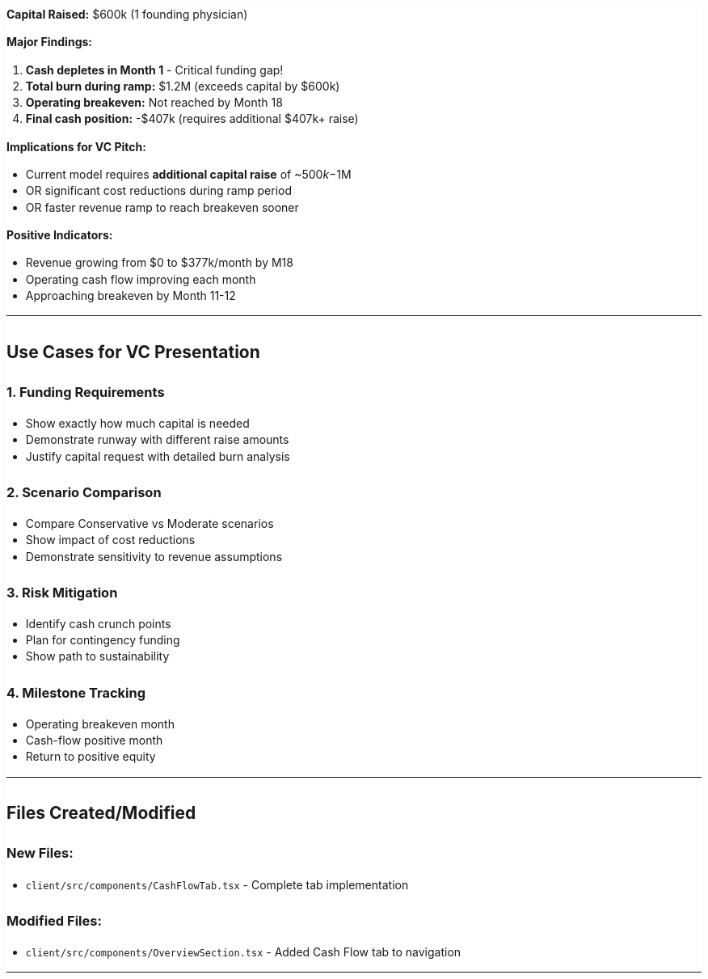 **Capital Raised:** $600k (1 founding physician)

**Major Findings:**
1. **Cash depletes in Month 1** - Critical funding gap!
2. **Total burn during ramp:** $1.2M (exceeds capital by $600k)
3. **Operating breakeven:** Not reached by Month 18
4. **Final cash position:** -$407k (requires additional $407k+ raise)

**Implications for VC Pitch:**
- Current model requires **additional capital raise** of ~$500k-$1M
- OR significant cost reductions during ramp period
- OR faster revenue ramp to reach breakeven sooner

**Positive Indicators:**
- Revenue growing from $0 to $377k/month by M18
- Operating cash flow improving each month
- Approaching breakeven by Month 11-12

---

## Use Cases for VC Presentation

### 1. **Funding Requirements**
- Show exactly how much capital is needed
- Demonstrate runway with different raise amounts
- Justify capital request with detailed burn analysis

### 2. **Scenario Comparison**
- Compare Conservative vs Moderate scenarios
- Show impact of cost reductions
- Demonstrate sensitivity to revenue assumptions

### 3. **Risk Mitigation**
- Identify cash crunch points
- Plan for contingency funding
- Show path to sustainability

### 4. **Milestone Tracking**
- Operating breakeven month
- Cash-flow positive month
- Return to positive equity

---

## Files Created/Modified

### New Files:
- `client/src/components/CashFlowTab.tsx` - Complete tab implementation

### Modified Files:
- `client/src/components/OverviewSection.tsx` - Added Cash Flow tab to navigation

---